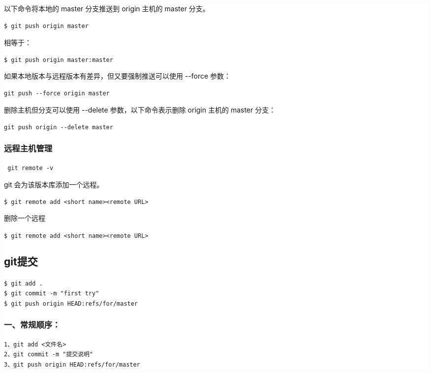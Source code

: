 以下命令将本地的 master 分支推送到 origin 主机的 master 分支。

```
$ git push origin master
```

相等于：

```
$ git push origin master:master
```

如果本地版本与远程版本有差异，但又要强制推送可以使用 --force 参数：

```
git push --force origin master
```

删除主机但分支可以使用 --delete 参数，以下命令表示删除 origin 主机的 master 分支：

```
git push origin --delete master
```

### 远程主机管理

```
 git remote -v
```

git 会为该版本库添加一个远程。

```
$ git remote add <short name><remote URL>
```

删除一个远程

```
$ git remote add <short name><remote URL>
```







## git提交

```shell
$ git add .
$ git commit -m "first try"
$ git push origin HEAD:refs/for/master
```

### 一、常规顺序：

```shell
1、git add <文件名>
2、git commit -m "提交说明"
3、git push origin HEAD:refs/for/master
```
